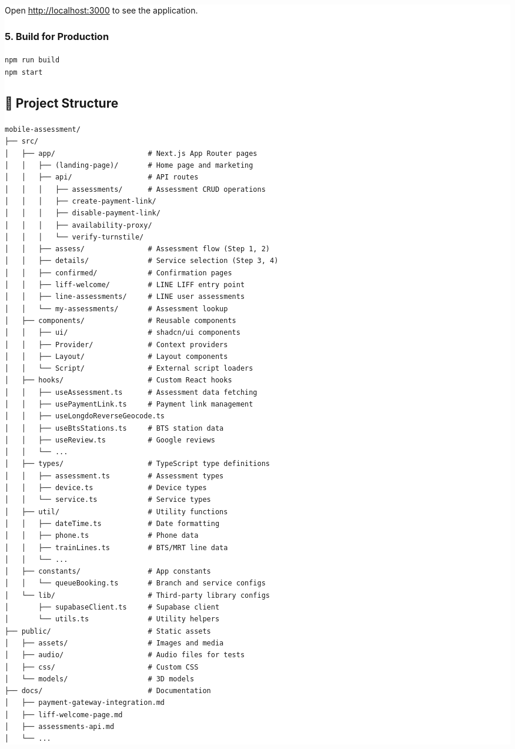 Open [http://localhost:3000](http://localhost:3000) to see the application.

### 5. Build for Production

```bash
npm run build
npm start
```

## 📁 Project Structure

```
mobile-assessment/
├── src/
│   ├── app/                      # Next.js App Router pages
│   │   ├── (landing-page)/       # Home page and marketing
│   │   ├── api/                  # API routes
│   │   │   ├── assessments/      # Assessment CRUD operations
│   │   │   ├── create-payment-link/
│   │   │   ├── disable-payment-link/
│   │   │   ├── availability-proxy/
│   │   │   └── verify-turnstile/
│   │   ├── assess/               # Assessment flow (Step 1, 2)
│   │   ├── details/              # Service selection (Step 3, 4)
│   │   ├── confirmed/            # Confirmation pages
│   │   ├── liff-welcome/         # LINE LIFF entry point
│   │   ├── line-assessments/     # LINE user assessments
│   │   └── my-assessments/       # Assessment lookup
│   ├── components/               # Reusable components
│   │   ├── ui/                   # shadcn/ui components
│   │   ├── Provider/             # Context providers
│   │   ├── Layout/               # Layout components
│   │   └── Script/               # External script loaders
│   ├── hooks/                    # Custom React hooks
│   │   ├── useAssessment.ts      # Assessment data fetching
│   │   ├── usePaymentLink.ts     # Payment link management
│   │   ├── useLongdoReverseGeocode.ts
│   │   ├── useBtsStations.ts     # BTS station data
│   │   ├── useReview.ts          # Google reviews
│   │   └── ...
│   ├── types/                    # TypeScript type definitions
│   │   ├── assessment.ts         # Assessment types
│   │   ├── device.ts             # Device types
│   │   └── service.ts            # Service types
│   ├── util/                     # Utility functions
│   │   ├── dateTime.ts           # Date formatting
│   │   ├── phone.ts              # Phone data
│   │   ├── trainLines.ts         # BTS/MRT line data
│   │   └── ...
│   ├── constants/                # App constants
│   │   └── queueBooking.ts       # Branch and service configs
│   └── lib/                      # Third-party library configs
│       ├── supabaseClient.ts     # Supabase client
│       └── utils.ts              # Utility helpers
├── public/                       # Static assets
│   ├── assets/                   # Images and media
│   ├── audio/                    # Audio files for tests
│   ├── css/                      # Custom CSS
│   └── models/                   # 3D models
├── docs/                         # Documentation
│   ├── payment-gateway-integration.md
│   ├── liff-welcome-page.md
│   ├── assessments-api.md
│   └── ...
```